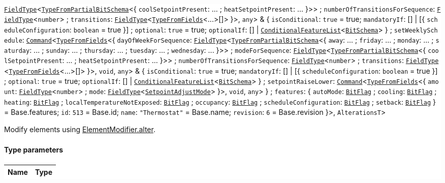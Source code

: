 [`FieldType`](tlv_export.FieldType.md)\<[`TypeFromPartialBitSchema`](../modules/schema_export.md#typefrompartialbitschema)\<\{ `coolSetpointPresent`: ... ; `heatSetpointPresent`: ...  }\>\> ; `numberOfTransitionsForSequence`: [`FieldType`](tlv_export.FieldType.md)\<`number`\> ; `transitions`: [`FieldType`](tlv_export.FieldType.md)\<[`TypeFromFields`](../modules/tlv_export.md#typefromfields)\<...\>[]\>  }\>, `any`\> & \{ `isConditional`: ``true`` = true; `mandatoryIf`: [] \| [\{ `scheduleConfiguration`: `boolean` = true }] ; `optional`: ``true`` = true; `optionalIf`: [] \| [`ConditionalFeatureList`](../modules/cluster_export.md#conditionalfeaturelist)\<[`BitSchema`](../modules/schema_export.md#bitschema)\>  } ; `setWeeklySchedule`: [`Command`](cluster_export.Command.md)\<[`TypeFromFields`](../modules/tlv_export.md#typefromfields)\<\{ `dayOfWeekForSequence`: [`FieldType`](tlv_export.FieldType.md)\<[`TypeFromPartialBitSchema`](../modules/schema_export.md#typefrompartialbitschema)\<\{ `away`: ... ; `friday`: ... ; `monday`: ... ; `saturday`: ... ; `sunday`: ... ; `thursday`: ... ; `tuesday`: ... ; `wednesday`: ...  }\>\> ; `modeForSequence`: [`FieldType`](tlv_export.FieldType.md)\<[`TypeFromPartialBitSchema`](../modules/schema_export.md#typefrompartialbitschema)\<\{ `coolSetpointPresent`: ... ; `heatSetpointPresent`: ...  }\>\> ; `numberOfTransitionsForSequence`: [`FieldType`](tlv_export.FieldType.md)\<`number`\> ; `transitions`: [`FieldType`](tlv_export.FieldType.md)\<[`TypeFromFields`](../modules/tlv_export.md#typefromfields)\<...\>[]\>  }\>, `void`, `any`\> & \{ `isConditional`: ``true`` = true; `mandatoryIf`: [] \| [\{ `scheduleConfiguration`: `boolean` = true }] ; `optional`: ``true`` = true; `optionalIf`: [] \| [`ConditionalFeatureList`](../modules/cluster_export.md#conditionalfeaturelist)\<[`BitSchema`](../modules/schema_export.md#bitschema)\>  } ; `setpointRaiseLower`: [`Command`](cluster_export.Command.md)\<[`TypeFromFields`](../modules/tlv_export.md#typefromfields)\<\{ `amount`: [`FieldType`](tlv_export.FieldType.md)\<`number`\> ; `mode`: [`FieldType`](tlv_export.FieldType.md)\<[`SetpointAdjustMode`](../enums/cluster_export.Thermostat.SetpointAdjustMode.md)\>  }\>, `void`, `any`\>  } ; `features`: \{ `autoMode`: [`BitFlag`](../modules/schema_export.md#bitflag) ; `cooling`: [`BitFlag`](../modules/schema_export.md#bitflag) ; `heating`: [`BitFlag`](../modules/schema_export.md#bitflag) ; `localTemperatureNotExposed`: [`BitFlag`](../modules/schema_export.md#bitflag) ; `occupancy`: [`BitFlag`](../modules/schema_export.md#bitflag) ; `scheduleConfiguration`: [`BitFlag`](../modules/schema_export.md#bitflag) ; `setback`: [`BitFlag`](../modules/schema_export.md#bitflag)  } = Base.features; `id`: ``513`` = Base.id; `name`: ``"Thermostat"`` = Base.name; `revision`: ``6`` = Base.revision }\>, `AlterationsT`\>

Modify elements using [ElementModifier.alter](../classes/cluster_export.ElementModifier-1.md#alter).

#### Type parameters

| Name | Type |
| :------ | :------ |